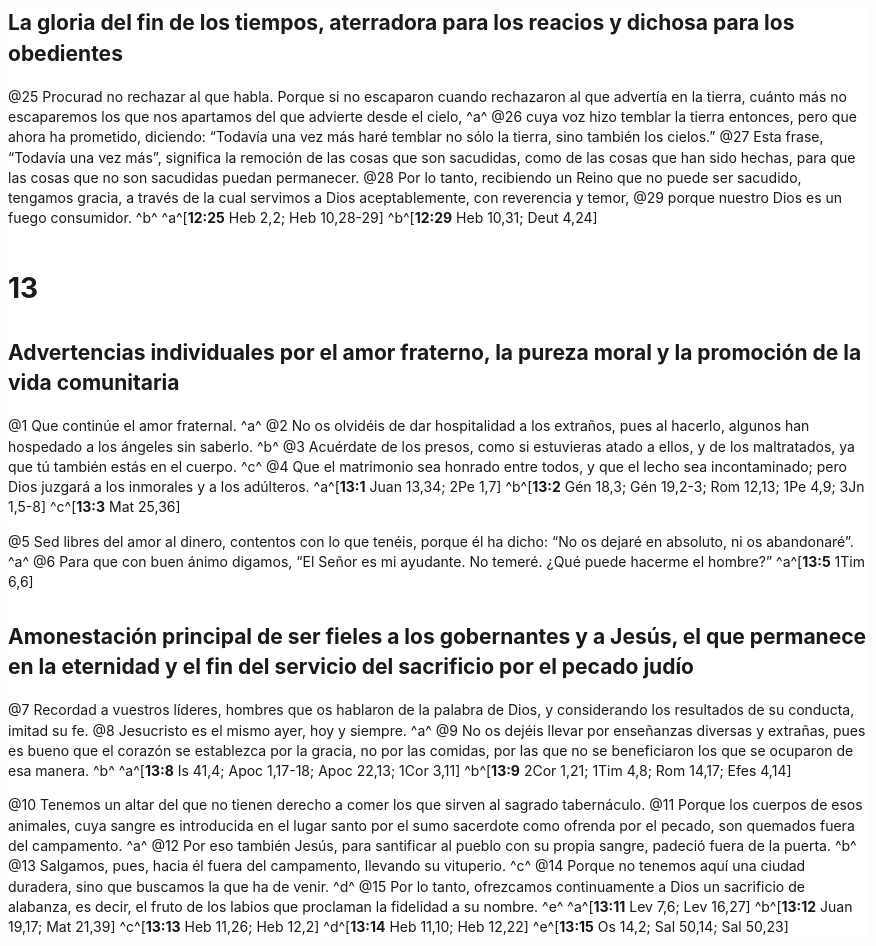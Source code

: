 ## La gloria del fin de los tiempos, aterradora para los reacios y dichosa para los obedientes
@25 Procurad no rechazar al que habla. Porque si no escaparon cuando rechazaron al que advertía en la tierra, cuánto más no escaparemos los que nos apartamos del que advierte desde el cielo, ^a^ @26 cuya voz hizo temblar la tierra entonces, pero que ahora ha prometido, diciendo: “Todavía una vez más haré temblar no sólo la tierra, sino también los cielos.” @27 Esta frase, “Todavía una vez más”, significa la remoción de las cosas que son sacudidas, como de las cosas que han sido hechas, para que las cosas que no son sacudidas puedan permanecer. @28 Por lo tanto, recibiendo un Reino que no puede ser sacudido, tengamos gracia, a través de la cual servimos a Dios aceptablemente, con reverencia y temor, @29 porque nuestro Dios es un fuego consumidor. ^b^
^a^[**12:25** Heb 2,2; Heb 10,28-29] ^b^[**12:29** Heb 10,31; Deut 4,24]

# 13
## Advertencias individuales por el amor fraterno, la pureza moral y la promoción de la vida comunitaria
@1 Que continúe el amor fraternal. ^a^ @2 No os olvidéis de dar hospitalidad a los extraños, pues al hacerlo, algunos han hospedado a los ángeles sin saberlo. ^b^ @3 Acuérdate de los presos, como si estuvieras atado a ellos, y de los maltratados, ya que tú también estás en el cuerpo. ^c^ @4 Que el matrimonio sea honrado entre todos, y que el lecho sea incontaminado; pero Dios juzgará a los inmorales y a los adúlteros.
^a^[**13:1** Juan 13,34; 2Pe 1,7] ^b^[**13:2** Gén 18,3; Gén 19,2-3; Rom 12,13; 1Pe 4,9; 3Jn 1,5-8] ^c^[**13:3** Mat 25,36]

@5 Sed libres del amor al dinero, contentos con lo que tenéis, porque él ha dicho: “No os dejaré en absoluto, ni os abandonaré”. ^a^ @6 Para que con buen ánimo digamos, “El Señor es mi ayudante. No temeré. ¿Qué puede hacerme el hombre?”
^a^[**13:5** 1Tim 6,6]

## Amonestación principal de ser fieles a los gobernantes y a Jesús, el que permanece en la eternidad y el fin del servicio del sacrificio por el pecado judío
@7 Recordad a vuestros líderes, hombres que os hablaron de la palabra de Dios, y considerando los resultados de su conducta, imitad su fe. @8 Jesucristo es el mismo ayer, hoy y siempre. ^a^ @9 No os dejéis llevar por enseñanzas diversas y extrañas, pues es bueno que el corazón se establezca por la gracia, no por las comidas, por las que no se beneficiaron los que se ocuparon de esa manera. ^b^
^a^[**13:8** Is 41,4; Apoc 1,17-18; Apoc 22,13; 1Cor 3,11] ^b^[**13:9** 2Cor 1,21; 1Tim 4,8; Rom 14,17; Efes 4,14]

@10 Tenemos un altar del que no tienen derecho a comer los que sirven al sagrado tabernáculo. @11 Porque los cuerpos de esos animales, cuya sangre es introducida en el lugar santo por el sumo sacerdote como ofrenda por el pecado, son quemados fuera del campamento. ^a^ @12 Por eso también Jesús, para santificar al pueblo con su propia sangre, padeció fuera de la puerta. ^b^ @13 Salgamos, pues, hacia él fuera del campamento, llevando su vituperio. ^c^ @14 Porque no tenemos aquí una ciudad duradera, sino que buscamos la que ha de venir. ^d^ @15 Por lo tanto, ofrezcamos continuamente a Dios un sacrificio de alabanza, es decir, el fruto de los labios que proclaman la fidelidad a su nombre. ^e^
^a^[**13:11** Lev 7,6; Lev 16,27] ^b^[**13:12** Juan 19,17; Mat 21,39] ^c^[**13:13** Heb 11,26; Heb 12,2] ^d^[**13:14** Heb 11,10; Heb 12,22] ^e^[**13:15** Os 14,2; Sal 50,14; Sal 50,23]
